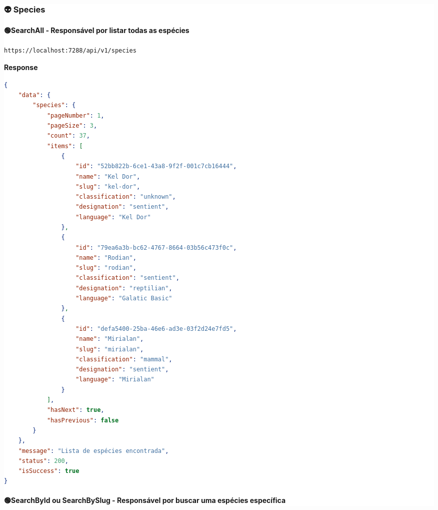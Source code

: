 ### 👽 Species

#### 🟢SearchAll - Responsável por listar todas as espécies

```
https://localhost:7288/api/v1/species
```

**Response**
```json
{
    "data": {
        "species": {
            "pageNumber": 1,
            "pageSize": 3,
            "count": 37,
            "items": [
                {
                    "id": "52bb822b-6ce1-43a8-9f2f-001c7cb16444",
                    "name": "Kel Dor",
                    "slug": "kel-dor",
                    "classification": "unknown",
                    "designation": "sentient",
                    "language": "Kel Dor"
                },
                {
                    "id": "79ea6a3b-bc62-4767-8664-03b56c473f0c",
                    "name": "Rodian",
                    "slug": "rodian",
                    "classification": "sentient",
                    "designation": "reptilian",
                    "language": "Galatic Basic"
                },
                {
                    "id": "defa5400-25ba-46e6-ad3e-03f2d24e7fd5",
                    "name": "Mirialan",
                    "slug": "mirialan",
                    "classification": "mammal",
                    "designation": "sentient",
                    "language": "Mirialan"
                }
            ],
            "hasNext": true,
            "hasPrevious": false
        }
    },
    "message": "Lista de espécies encontrada",
    "status": 200,
    "isSuccess": true
}
```

#### 🟢SearchById ou SearchBySlug - Responsável por buscar uma espécies específica
